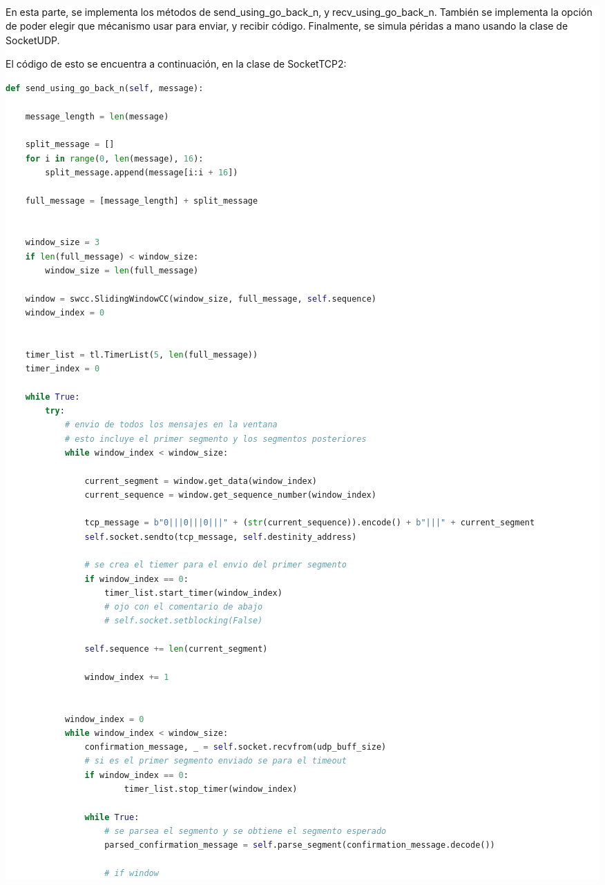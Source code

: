 En esta parte, se implementa los métodos de send_using_go_back_n, y recv_using_go_back_n. También se implementa la opción de poder elegir que mécanismo usar para enviar, y recibir código. Finalmente, se simula péridas a mano usando la clase de SocketUDP.

El código de esto se encuentra a continuación, en la clase de SocketTCP2:

``` python
def send_using_go_back_n(self, message):

    message_length = len(message)

    split_message = []
    for i in range(0, len(message), 16):
        split_message.append(message[i:i + 16])

    full_message = [message_length] + split_message


    window_size = 3
    if len(full_message) < window_size:
        window_size = len(full_message)

    window = swcc.SlidingWindowCC(window_size, full_message, self.sequence)
    window_index = 0


    timer_list = tl.TimerList(5, len(full_message)) 
    timer_index = 0

    while True:
        try:
            # envio de todos los mensajes en la ventana
            # esto incluye el primer segmento y los segmentos posteriores
            while window_index < window_size:

                current_segment = window.get_data(window_index)
                current_sequence = window.get_sequence_number(window_index)

                tcp_message = b"0|||0|||0|||" + (str(current_sequence)).encode() + b"|||" + current_segment
                self.socket.sendto(tcp_message, self.destinity_address)

                # se crea el tiemer para el envio del primer segmento
                if window_index == 0:
                    timer_list.start_timer(window_index)
                    # ojo con el comentario de abajo
                    # self.socket.setblocking(False)

                self.sequence += len(current_segment)
                
                window_index += 1
                    

            window_index = 0
            while window_index < window_size:
                confirmation_message, _ = self.socket.recvfrom(udp_buff_size)
                # si es el primer segmento enviado se para el timeout
                if window_index == 0:
                        timer_list.stop_timer(window_index)

                while True:
                    # se parsea el segmento y se obtiene el segmento esperado
                    parsed_confirmation_message = self.parse_segment(confirmation_message.decode())
                    
                    # if window
```